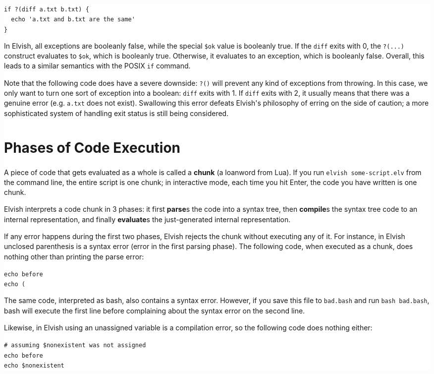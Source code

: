 ```elvish
if ?(diff a.txt b.txt) {
  echo 'a.txt and b.txt are the same'
}
```

In Elvish, all exceptions are booleanly false, while the special `$ok` value
is booleanly true. If the `diff` exits with 0, the `?(...)` construct
evaluates to `$ok`, which is booleanly true. Otherwise, it evaluates to an
exception, which is booleanly false. Overall, this leads to a similar
semantics with the POSIX `if` command.

Note that the following code does have a severe downside: `?()` will prevent
any kind of exceptions from throwing. In this case, we only want to turn one
sort of exception into a boolean: `diff` exits with 1. If `diff` exits with 2,
it usually means that there was a genuine error (e.g. `a.txt` does not exist).
Swallowing this error defeats Elvish's philosophy of erring on the side of
caution; a more sophisticated system of handling exit status is still being
considered.


# Phases of Code Execution

A piece of code that gets evaluated as a whole is called a **chunk** (a
loanword from Lua). If you run `elvish some-script.elv` from the command line,
the entire script is one chunk; in interactive mode, each time you hit Enter,
the code you have written is one chunk.

Elvish interprets a code chunk in 3 phases: it first **parse**s the code into
a syntax tree, then **compile**s the syntax tree code to an internal
representation, and finally **evaluate**s the just-generated internal
representation.

If any error happens during the first two phases, Elvish rejects the chunk
without executing any of it. For instance, in Elvish unclosed parenthesis is a
syntax error (error in the first parsing phase). The following code, when
executed as a chunk, does nothing other than printing the parse error:

```elvish-bad
echo before
echo (
```

The same code, interpreted as bash, also contains a syntax error. However, if
you save this file to `bad.bash` and run `bash bad.bash`, bash will execute the
first line before complaining about the syntax error on the second line.

Likewise, in Elvish using an unassigned variable is a compilation error, so the
following code does nothing either:

```elvish
# assuming $nonexistent was not assigned
echo before
echo $nonexistent
```
